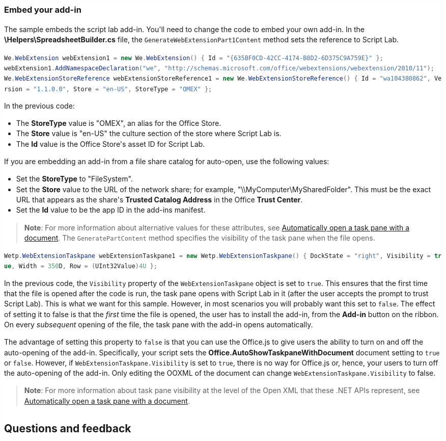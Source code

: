 ### Embed your add-in
The sample embeds the script lab add-in. You'll need to change the code to embed your own add-in.
In the **\Helpers\SpreadsheetBuilder.cs** file, the `GenerateWebExtensionPart1Content` method sets the reference to Script Lab.
```csharp
We.WebExtension webExtension1 = new We.WebExtension() { Id = "{635BF0CD-42CC-4174-B8D2-6D375C9A759E}" };
webExtension1.AddNamespaceDeclaration("we", "http://schemas.microsoft.com/office/webextensions/webextension/2010/11");
We.WebExtensionStoreReference webExtensionStoreReference1 = new We.WebExtensionStoreReference() { Id = "wa104380862", Version = "1.1.0.0", Store = "en-US", StoreType = "OMEX" };
```

In the previous code:

- The **StoreType** value is "OMEX", an alias for the Office Store.
- The **Store** value is "en-US" the culture section of the store where Script Lab is.
- The **Id** value is the Office Store's asset ID for Script Lab.

If you are embedding an add-in from a file share catalog for auto-open, use the following values:

- Set the **StoreType** to "FileSystem".
- Set the **Store** value to the URL of the network share; for example, "\\\MyComputer\MySharedFolder". This must be the exact URL that appears as the share's **Trusted Catalog Address** in the Office **Trust Center**.
- Set the **Id** value to be the app ID in the add-ins manifest.

> **Note**: For more information about alternative values for these attributes, see [Automatically open a task pane with a document](https://learn.microsoft.com/office/dev/add-ins/develop/automatically-open-a-task-pane-with-a-document).
The `GeneratePartContent` method specifies the visibility of the task pane when the file opens.

```csharp
Wetp.WebExtensionTaskpane webExtensionTaskpane1 = new Wetp.WebExtensionTaskpane() { DockState = "right", Visibility = true, Width = 350D, Row = (UInt32Value)4U };
```

In the previous code, the `Visibility` property of the `WebExtensionTaskpane` object is set to `true`. This ensures that the first time that the file is opened after the code is run, the task pane opens with Script Lab in it (after the user accepts the prompt to trust Script Lab). This is what we want for this sample. However, in most scenarios you will probably want this set to `false`. The effect of setting it to false is that the *first* time the file is opened, the user has to install the add-in, from the **Add-in** button on the ribbon. On every *subsequent* opening of the file, the task pane with the add-in opens automatically.

The advantage of setting this property to `false` is that you can use the Office.js to give users the ability to turn on and off the auto-opening of the add-in. Specifically, your script sets the **Office.AutoShowTaskpaneWithDocument** document setting to `true` or `false`. However, if `WebExtensionTaskpane.Visibility` is set to `true`, there is no way for Office.js or, hence, your users to turn off the auto-opening of the add-in. Only editing the OOXML of the document can change `WebExtensionTaskpane.Visibility` to false.

> **Note**: For more information about task pane visibility at the level of the Open XML that these .NET APIs represent, see [Automatically open a task pane with a document](https://learn.microsoft.com/office/dev/add-ins/develop/automatically-open-a-task-pane-with-a-document).
## Questions and feedback
